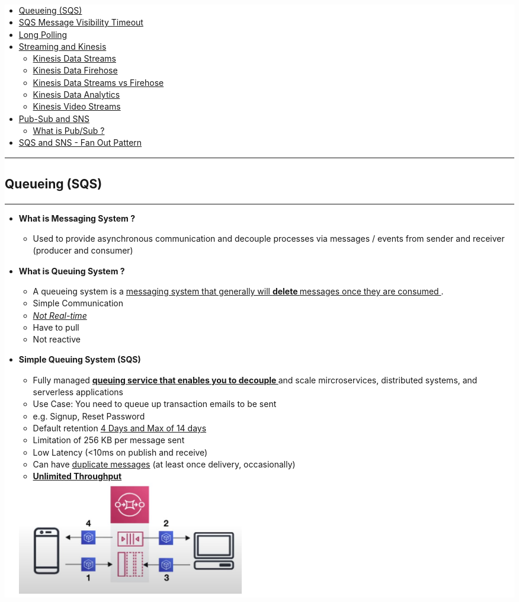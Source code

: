 - [Queueing (SQS) ](#queueing-sqs)
- [SQS Message Visibility Timeout](#sqs-message-visibility-timeout)
- [Long Polling](#long-polling)
- [Streaming and Kinesis](#streaming-and-kinesis)
    - [Kinesis Data Streams](#kinesis-data-streams)
    - [Kinesis Data Firehose](#kinesis-data-firehose)
    - [Kinesis Data Streams vs Firehose](#kinesis-data-streams-vs-firehose)
    - [Kinesis Data Analytics](#kinesis-data-analytics)
    - [Kinesis Video Streams](#kinesis-video-streams)
- [Pub-Sub and SNS](#pubsub-sns)
    - [What is Pub/Sub ?](#what-is-pub-sub)
- [SQS and SNS - Fan Out Pattern](#sqs-and-sns---fan-out-pattern)
---
## Queueing (SQS) 
---
- <b> What is Messaging System ?</b>
    - Used to provide asynchronous communication and decouple processes via messages / events from sender and receiver (producer and consumer)

- <b> What is Queuing System ?</b>
    - A queueing system is a <ins> messaging system that generally will <b> delete </b> messages once they are consumed </ins>.
    - Simple Communication
    - <ins> <i> Not Real-time </ins> </i>
    - Have to pull
    - Not reactive

- <b> Simple Queuing System (SQS) </b>
    - Fully managed <b><ins> queuing service that enables you to decouple </ins> </b>and scale mircroservices, distributed systems, and serverless applications 
    - Use Case: You need to queue up transaction emails to be sent 
    - e.g. Signup, Reset Password
    - Default retention <ins>4 Days and Max of 14 days</ins>
    - Limitation of 256 KB per message sent
    - Low Latency (<10ms on publish and receive)
    - Can have <ins>duplicate messages</ins> (at least once delivery, occasionally)
    - <Strong><ins> Unlimited Throughput </strong></ins>

    <img src="../images/Application-Integration/SQS.jpg" width="45%" />
    